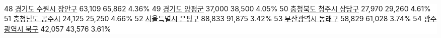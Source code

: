   <tr class="item">
    <td>48</td>
    <td><a href="/apt/경기도 수원시 장안구">경기도 수원시 장안구</a></td>
    <td>63,109</td>
    <td>65,862</td>
    <td>4.36%</td>
  </tr>

  <tr class="item">
    <td>49</td>
    <td><a href="/apt/경기도 양평군">경기도 양평군</a></td>
    <td>37,000</td>
    <td>38,500</td>
    <td>4.05%</td>
  </tr>

  <tr class="item">
    <td>50</td>
    <td><a href="/apt/충청북도 청주시 상당구">충청북도 청주시 상당구</a></td>
    <td>27,970</td>
    <td>29,260</td>
    <td>4.61%</td>
  </tr>

  <tr class="item">
    <td>51</td>
    <td><a href="/apt/충청남도 공주시">충청남도 공주시</a></td>
    <td>24,125</td>
    <td>25,250</td>
    <td>4.66%</td>
  </tr>

  <tr class="item">
    <td>52</td>
    <td><a href="/apt/서울특별시 은평구">서울특별시 은평구</a></td>
    <td>88,833</td>
    <td>91,875</td>
    <td>3.42%</td>
  </tr>

  <tr class="item">
    <td>53</td>
    <td><a href="/apt/부산광역시 동래구">부산광역시 동래구</a></td>
    <td>58,829</td>
    <td>61,028</td>
    <td>3.74%</td>
  </tr>

  <tr class="item">
    <td>54</td>
    <td><a href="/apt/광주광역시 북구">광주광역시 북구</a></td>
    <td>42,057</td>
    <td>43,576</td>
    <td>3.61%</td>
  </tr>
